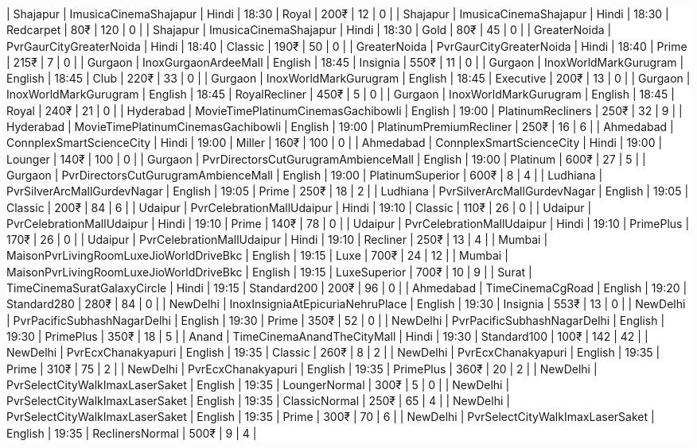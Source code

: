 | Shajapur     | ImusicaCinemaShajapur                   | Hindi    | 18:30 | Royal                   |  200₹ |       12 |      0 |
| Shajapur     | ImusicaCinemaShajapur                   | Hindi    | 18:30 | Redcarpet               |   80₹ |      120 |      0 |
| Shajapur     | ImusicaCinemaShajapur                   | Hindi    | 18:30 | Gold                    |   80₹ |       45 |      0 |
| GreaterNoida | PvrGaurCityGreaterNoida                 | Hindi    | 18:40 | Classic                 |  190₹ |       50 |      0 |
| GreaterNoida | PvrGaurCityGreaterNoida                 | Hindi    | 18:40 | Prime                   |  215₹ |        7 |      0 |
| Gurgaon      | InoxGurgaonArdeeMall                    | English  | 18:45 | Insignia                |  550₹ |       11 |      0 |
| Gurgaon      | InoxWorldMarkGurugram                   | English  | 18:45 | Club                    |  220₹ |       33 |      0 |
| Gurgaon      | InoxWorldMarkGurugram                   | English  | 18:45 | Executive               |  200₹ |       13 |      0 |
| Gurgaon      | InoxWorldMarkGurugram                   | English  | 18:45 | RoyalRecliner           |  450₹ |        5 |      0 |
| Gurgaon      | InoxWorldMarkGurugram                   | English  | 18:45 | Royal                   |  240₹ |       21 |      0 |
| Hyderabad    | MovieTimePlatinumCinemasGachibowli      | English  | 19:00 | PlatinumRecliners       |  250₹ |       32 |      9 |
| Hyderabad    | MovieTimePlatinumCinemasGachibowli      | English  | 19:00 | PlatinumPremiumRecliner |  250₹ |       16 |      6 |
| Ahmedabad    | ConnplexSmartScienceCity                | Hindi    | 19:00 | Miller                  |  160₹ |      100 |      0 |
| Ahmedabad    | ConnplexSmartScienceCity                | Hindi    | 19:00 | Lounger                 |  140₹ |      100 |      0 |
| Gurgaon      | PvrDirectorsCutGurugramAmbienceMall     | English  | 19:00 | Platinum                |  600₹ |       27 |      5 |
| Gurgaon      | PvrDirectorsCutGurugramAmbienceMall     | English  | 19:00 | PlatinumSuperior        |  600₹ |        8 |      4 |
| Ludhiana     | PvrSilverArcMallGurdevNagar             | English  | 19:05 | Prime                   |  250₹ |       18 |      2 |
| Ludhiana     | PvrSilverArcMallGurdevNagar             | English  | 19:05 | Classic                 |  200₹ |       84 |      6 |
| Udaipur      | PvrCelebrationMallUdaipur               | Hindi    | 19:10 | Classic                 |  110₹ |       26 |      0 |
| Udaipur      | PvrCelebrationMallUdaipur               | Hindi    | 19:10 | Prime                   |  140₹ |       78 |      0 |
| Udaipur      | PvrCelebrationMallUdaipur               | Hindi    | 19:10 | PrimePlus               |  170₹ |       26 |      0 |
| Udaipur      | PvrCelebrationMallUdaipur               | Hindi    | 19:10 | Recliner                |  250₹ |       13 |      4 |
| Mumbai       | MaisonPvrLivingRoomLuxeJioWorldDriveBkc | English  | 19:15 | Luxe                    |  700₹ |       24 |     12 |
| Mumbai       | MaisonPvrLivingRoomLuxeJioWorldDriveBkc | English  | 19:15 | LuxeSuperior            |  700₹ |       10 |      9 |
| Surat        | TimeCinemaSuratGalaxyCircle             | Hindi    | 19:15 | Standard200             |  200₹ |       96 |      0 |
| Ahmedabad    | TimeCinemaCgRoad                        | English  | 19:20 | Standard280             |  280₹ |       84 |      0 |
| NewDelhi     | InoxInsigniaAtEpicuriaNehruPlace        | English  | 19:30 | Insignia                |  553₹ |       13 |      0 |
| NewDelhi     | PvrPacificSubhashNagarDelhi             | English  | 19:30 | Prime                   |  350₹ |       52 |      0 |
| NewDelhi     | PvrPacificSubhashNagarDelhi             | English  | 19:30 | PrimePlus               |  350₹ |       18 |      5 |
| Anand        | TimeCinemaAnandTheCityMall              | Hindi    | 19:30 | Standard100             |  100₹ |      142 |     42 |
| NewDelhi     | PvrEcxChanakyapuri                      | English  | 19:35 | Classic                 |  260₹ |        8 |      2 |
| NewDelhi     | PvrEcxChanakyapuri                      | English  | 19:35 | Prime                   |  310₹ |       75 |      2 |
| NewDelhi     | PvrEcxChanakyapuri                      | English  | 19:35 | PrimePlus               |  360₹ |       20 |      2 |
| NewDelhi     | PvrSelectCityWalkImaxLaserSaket         | English  | 19:35 | LoungerNormal           |  300₹ |        5 |      0 |
| NewDelhi     | PvrSelectCityWalkImaxLaserSaket         | English  | 19:35 | ClassicNormal           |  250₹ |       65 |      4 |
| NewDelhi     | PvrSelectCityWalkImaxLaserSaket         | English  | 19:35 | Prime                   |  300₹ |       70 |      6 |
| NewDelhi     | PvrSelectCityWalkImaxLaserSaket         | English  | 19:35 | ReclinersNormal         |  500₹ |        9 |      4 |